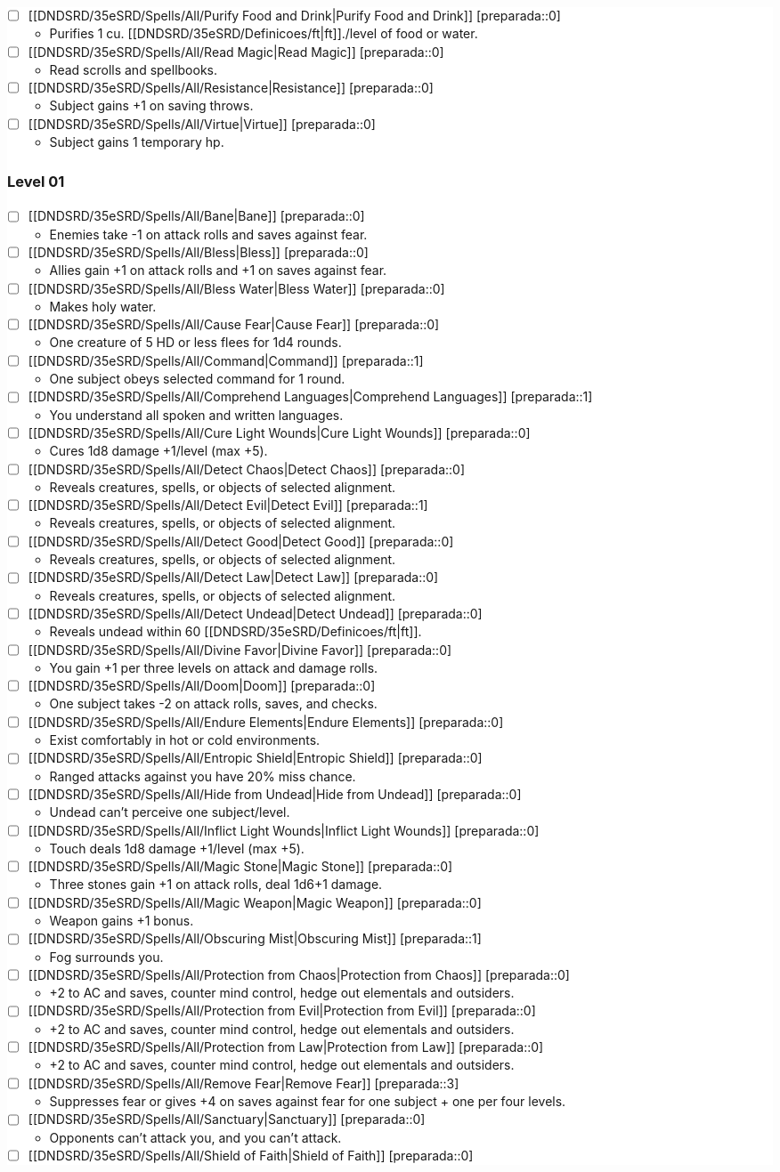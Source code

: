 - [ ] [[DNDSRD/35eSRD/Spells/All/Purify Food and Drink\|Purify Food and Drink]] [preparada::0] 
	- Purifies 1 cu. [[DNDSRD/35eSRD/Definicoes/ft\|ft]]./level of food or water.  
- [ ] [[DNDSRD/35eSRD/Spells/All/Read Magic\|Read Magic]] [preparada::0] 
	- Read scrolls and spellbooks.  
- [ ] [[DNDSRD/35eSRD/Spells/All/Resistance\|Resistance]] [preparada::0] 
	- Subject gains +1 on saving throws.  
- [ ] [[DNDSRD/35eSRD/Spells/All/Virtue\|Virtue]] [preparada::0] 
	- Subject gains 1 temporary hp.  

### Level 01
- [ ] [[DNDSRD/35eSRD/Spells/All/Bane\|Bane]] [preparada::0] 
	- Enemies take -1 on attack rolls and saves against fear.  
- [ ] [[DNDSRD/35eSRD/Spells/All/Bless\|Bless]] [preparada::0] 
	- Allies gain +1 on attack rolls and +1 on saves against fear.  
- [ ] [[DNDSRD/35eSRD/Spells/All/Bless Water\|Bless Water]] [preparada::0] 
	- Makes holy water.  
- [ ] [[DNDSRD/35eSRD/Spells/All/Cause Fear\|Cause Fear]] [preparada::0] 
	- One creature of 5 HD or less flees for 1d4 rounds.  
- [ ] [[DNDSRD/35eSRD/Spells/All/Command\|Command]] [preparada::1] 
	- One subject obeys selected command for 1 round.  
- [ ] [[DNDSRD/35eSRD/Spells/All/Comprehend Languages\|Comprehend Languages]] [preparada::1] 
	- You understand all spoken and written languages.  
- [ ] [[DNDSRD/35eSRD/Spells/All/Cure Light Wounds\|Cure Light Wounds]] [preparada::0] 
	- Cures 1d8 damage +1/level (max +5).  
- [ ] [[DNDSRD/35eSRD/Spells/All/Detect Chaos\|Detect Chaos]] [preparada::0] 
	- Reveals creatures, spells, or objects of selected alignment.  
- [ ] [[DNDSRD/35eSRD/Spells/All/Detect Evil\|Detect Evil]] [preparada::1] 
	- Reveals creatures, spells, or objects of selected alignment.  
- [ ] [[DNDSRD/35eSRD/Spells/All/Detect Good\|Detect Good]] [preparada::0] 
	- Reveals creatures, spells, or objects of selected alignment.  
- [ ] [[DNDSRD/35eSRD/Spells/All/Detect Law\|Detect Law]] [preparada::0] 
	- Reveals creatures, spells, or objects of selected alignment.  
- [ ] [[DNDSRD/35eSRD/Spells/All/Detect Undead\|Detect Undead]] [preparada::0] 
	- Reveals undead within 60 [[DNDSRD/35eSRD/Definicoes/ft\|ft]].  
- [ ] [[DNDSRD/35eSRD/Spells/All/Divine Favor\|Divine Favor]] [preparada::0] 
	- You gain +1 per three levels on attack and damage rolls.  
- [ ] [[DNDSRD/35eSRD/Spells/All/Doom\|Doom]] [preparada::0] 
	- One subject takes -2 on attack rolls, saves, and checks.  
- [ ] [[DNDSRD/35eSRD/Spells/All/Endure Elements\|Endure Elements]] [preparada::0] 
	- Exist comfortably in hot or cold environments.  
- [ ] [[DNDSRD/35eSRD/Spells/All/Entropic Shield\|Entropic Shield]] [preparada::0] 
	- Ranged attacks against you have 20% miss chance.  
- [ ] [[DNDSRD/35eSRD/Spells/All/Hide from Undead\|Hide from Undead]] [preparada::0] 
	- Undead can’t perceive one subject/level.  
- [ ] [[DNDSRD/35eSRD/Spells/All/Inflict Light Wounds\|Inflict Light Wounds]] [preparada::0] 
	- Touch deals 1d8 damage +1/level (max +5).  
- [ ] [[DNDSRD/35eSRD/Spells/All/Magic Stone\|Magic Stone]] [preparada::0] 
	- Three stones gain +1 on attack rolls, deal 1d6+1 damage.  
- [ ] [[DNDSRD/35eSRD/Spells/All/Magic Weapon\|Magic Weapon]] [preparada::0] 
	- Weapon gains +1 bonus.  
- [ ] [[DNDSRD/35eSRD/Spells/All/Obscuring Mist\|Obscuring Mist]] [preparada::1] 
	- Fog surrounds you.  
- [ ] [[DNDSRD/35eSRD/Spells/All/Protection from Chaos\|Protection from Chaos]] [preparada::0] 
	- +2 to AC and saves, counter mind control, hedge out elementals and outsiders.  
- [ ] [[DNDSRD/35eSRD/Spells/All/Protection from Evil\|Protection from Evil]] [preparada::0] 
	- +2 to AC and saves, counter mind control, hedge out elementals and outsiders.  
- [ ] [[DNDSRD/35eSRD/Spells/All/Protection from Law\|Protection from Law]] [preparada::0] 
	- +2 to AC and saves, counter mind control, hedge out elementals and outsiders.  
- [ ] [[DNDSRD/35eSRD/Spells/All/Remove Fear\|Remove Fear]] [preparada::3] 
	- Suppresses fear or gives +4 on saves against fear for one subject + one per four levels.  
- [ ] [[DNDSRD/35eSRD/Spells/All/Sanctuary\|Sanctuary]] [preparada::0] 
	- Opponents can’t attack you, and you can’t attack.  
- [ ] [[DNDSRD/35eSRD/Spells/All/Shield of Faith\|Shield of Faith]] [preparada::0] 